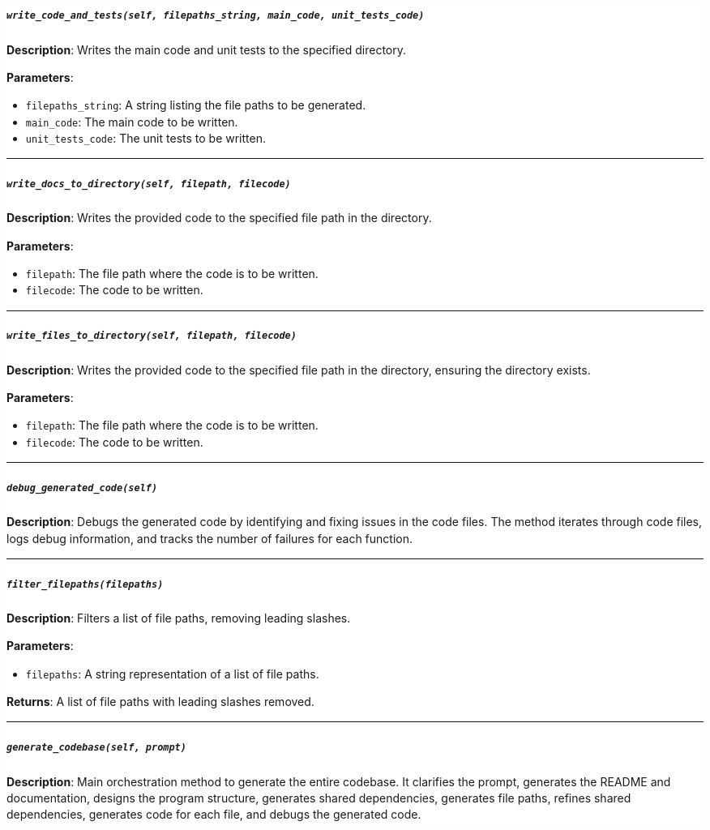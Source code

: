##### `write_code_and_tests(self, filepaths_string, main_code, unit_tests_code)`
**Description**: 
Writes the main code and unit tests to the specified directory.

**Parameters**:
- `filepaths_string`: A string listing the file paths to be generated.
- `main_code`: The main code to be written.
- `unit_tests_code`: The unit tests to be written.

---

##### `write_docs_to_directory(self, filepath, filecode)`
**Description**: 
Writes the provided code to the specified file path in the directory.

**Parameters**:
- `filepath`: The file path where the code is to be written.
- `filecode`: The code to be written.

---

##### `write_files_to_directory(self, filepath, filecode)`
**Description**: 
Writes the provided code to the specified file path in the directory, ensuring the directory exists.

**Parameters**:
- `filepath`: The file path where the code is to be written.
- `filecode`: The code to be written.

---

##### `debug_generated_code(self)`
**Description**: 
Debugs the generated code by identifying and fixing issues in the code files. The method iterates through code files, logs debug information, and tracks the number of failures for each function.

---

##### `filter_filepaths(filepaths)`
**Description**: 
Filters a list of file paths, removing leading slashes.

**Parameters**:
- `filepaths`: A string representation of a list of file paths.

**Returns**: 
A list of file paths with leading slashes removed.

---

##### `generate_codebase(self, prompt)`
**Description**: 
Main orchestration method to generate the entire codebase. It clarifies the prompt, generates the README and documentation, designs the program structure, generates shared dependencies, generates file paths, refines shared dependencies, generates code for each file, and debugs the generated code.
